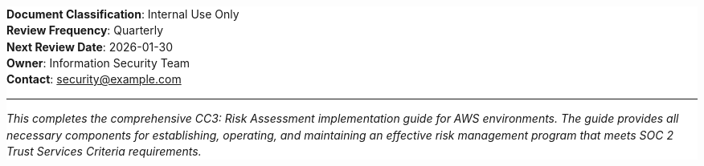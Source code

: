 
**Document Classification**: Internal Use Only  
**Review Frequency**: Quarterly  
**Next Review Date**: 2026-01-30  
**Owner**: Information Security Team  
**Contact**: security@example.com

---

*This completes the comprehensive CC3: Risk Assessment implementation guide for AWS environments. The guide provides all necessary components for establishing, operating, and maintaining an effective risk management program that meets SOC 2 Trust Services Criteria requirements.*
